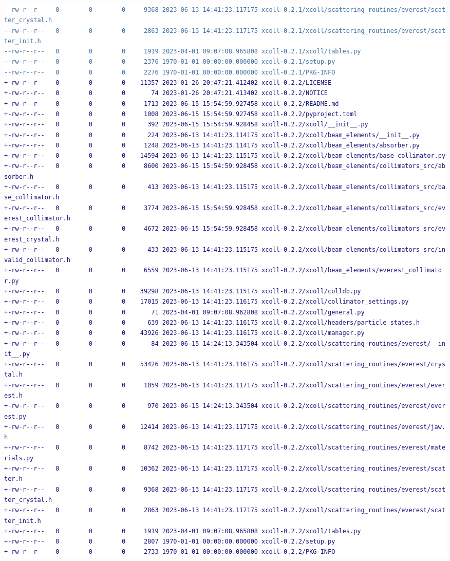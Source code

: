 ```diff
--rw-r--r--   0        0        0     9368 2023-06-13 14:41:23.117175 xcoll-0.2.1/xcoll/scattering_routines/everest/scatter_crystal.h
--rw-r--r--   0        0        0     2863 2023-06-13 14:41:23.117175 xcoll-0.2.1/xcoll/scattering_routines/everest/scatter_init.h
--rw-r--r--   0        0        0     1919 2023-04-01 09:07:08.965808 xcoll-0.2.1/xcoll/tables.py
--rw-r--r--   0        0        0     2376 1970-01-01 00:00:00.000000 xcoll-0.2.1/setup.py
--rw-r--r--   0        0        0     2276 1970-01-01 00:00:00.000000 xcoll-0.2.1/PKG-INFO
+-rw-r--r--   0        0        0    11357 2023-01-26 20:47:21.412402 xcoll-0.2.2/LICENSE
+-rw-r--r--   0        0        0       74 2023-01-26 20:47:21.413402 xcoll-0.2.2/NOTICE
+-rw-r--r--   0        0        0     1713 2023-06-15 15:54:59.927458 xcoll-0.2.2/README.md
+-rw-r--r--   0        0        0     1008 2023-06-15 15:54:59.927458 xcoll-0.2.2/pyproject.toml
+-rw-r--r--   0        0        0      392 2023-06-15 15:54:59.928458 xcoll-0.2.2/xcoll/__init__.py
+-rw-r--r--   0        0        0      224 2023-06-13 14:41:23.114175 xcoll-0.2.2/xcoll/beam_elements/__init__.py
+-rw-r--r--   0        0        0     1248 2023-06-13 14:41:23.114175 xcoll-0.2.2/xcoll/beam_elements/absorber.py
+-rw-r--r--   0        0        0    14594 2023-06-13 14:41:23.115175 xcoll-0.2.2/xcoll/beam_elements/base_collimator.py
+-rw-r--r--   0        0        0     8600 2023-06-15 15:54:59.928458 xcoll-0.2.2/xcoll/beam_elements/collimators_src/absorber.h
+-rw-r--r--   0        0        0      413 2023-06-13 14:41:23.115175 xcoll-0.2.2/xcoll/beam_elements/collimators_src/base_collimator.h
+-rw-r--r--   0        0        0     3774 2023-06-15 15:54:59.928458 xcoll-0.2.2/xcoll/beam_elements/collimators_src/everest_collimator.h
+-rw-r--r--   0        0        0     4672 2023-06-15 15:54:59.928458 xcoll-0.2.2/xcoll/beam_elements/collimators_src/everest_crystal.h
+-rw-r--r--   0        0        0      433 2023-06-13 14:41:23.115175 xcoll-0.2.2/xcoll/beam_elements/collimators_src/invalid_collimator.h
+-rw-r--r--   0        0        0     6559 2023-06-13 14:41:23.115175 xcoll-0.2.2/xcoll/beam_elements/everest_collimator.py
+-rw-r--r--   0        0        0    39298 2023-06-13 14:41:23.115175 xcoll-0.2.2/xcoll/colldb.py
+-rw-r--r--   0        0        0    17015 2023-06-13 14:41:23.116175 xcoll-0.2.2/xcoll/collimator_settings.py
+-rw-r--r--   0        0        0       71 2023-04-01 09:07:08.962808 xcoll-0.2.2/xcoll/general.py
+-rw-r--r--   0        0        0      639 2023-06-13 14:41:23.116175 xcoll-0.2.2/xcoll/headers/particle_states.h
+-rw-r--r--   0        0        0    43926 2023-06-13 14:41:23.116175 xcoll-0.2.2/xcoll/manager.py
+-rw-r--r--   0        0        0       84 2023-06-15 14:24:13.343504 xcoll-0.2.2/xcoll/scattering_routines/everest/__init__.py
+-rw-r--r--   0        0        0    53426 2023-06-13 14:41:23.116175 xcoll-0.2.2/xcoll/scattering_routines/everest/crystal.h
+-rw-r--r--   0        0        0     1059 2023-06-13 14:41:23.117175 xcoll-0.2.2/xcoll/scattering_routines/everest/everest.h
+-rw-r--r--   0        0        0      970 2023-06-15 14:24:13.343504 xcoll-0.2.2/xcoll/scattering_routines/everest/everest.py
+-rw-r--r--   0        0        0    12414 2023-06-13 14:41:23.117175 xcoll-0.2.2/xcoll/scattering_routines/everest/jaw.h
+-rw-r--r--   0        0        0     8742 2023-06-13 14:41:23.117175 xcoll-0.2.2/xcoll/scattering_routines/everest/materials.py
+-rw-r--r--   0        0        0    10362 2023-06-13 14:41:23.117175 xcoll-0.2.2/xcoll/scattering_routines/everest/scatter.h
+-rw-r--r--   0        0        0     9368 2023-06-13 14:41:23.117175 xcoll-0.2.2/xcoll/scattering_routines/everest/scatter_crystal.h
+-rw-r--r--   0        0        0     2863 2023-06-13 14:41:23.117175 xcoll-0.2.2/xcoll/scattering_routines/everest/scatter_init.h
+-rw-r--r--   0        0        0     1919 2023-04-01 09:07:08.965808 xcoll-0.2.2/xcoll/tables.py
+-rw-r--r--   0        0        0     2807 1970-01-01 00:00:00.000000 xcoll-0.2.2/setup.py
+-rw-r--r--   0        0        0     2733 1970-01-01 00:00:00.000000 xcoll-0.2.2/PKG-INFO
```
